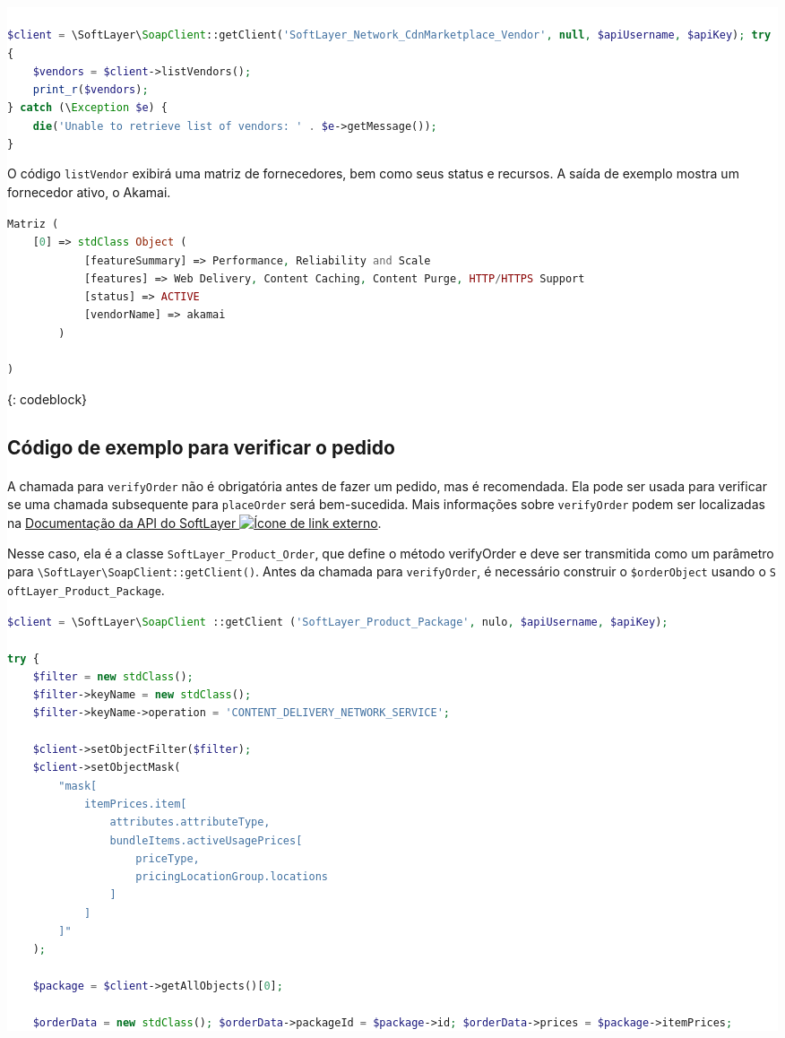 ```php

$client = \SoftLayer\SoapClient::getClient('SoftLayer_Network_CdnMarketplace_Vendor', null, $apiUsername, $apiKey); try {
    $vendors = $client->listVendors();
    print_r($vendors);
} catch (\Exception $e) {
    die('Unable to retrieve list of vendors: ' . $e->getMessage());
}
```

O código `listVendor` exibirá uma matriz de fornecedores, bem como seus status e
recursos. A saída de exemplo mostra um fornecedor ativo, o Akamai.

```php
Matriz (
    [0] => stdClass Object (
            [featureSummary] => Performance, Reliability and Scale
            [features] => Web Delivery, Content Caching, Content Purge, HTTP/HTTPS Support
            [status] => ACTIVE
            [vendorName] => akamai
        )

)
```

{: codeblock}

## Código de exemplo para verificar o pedido

A chamada para `verifyOrder` não é obrigatória antes de fazer um pedido, mas é
recomendada. Ela pode ser usada para verificar se uma chamada subsequente para `placeOrder`
será bem-sucedida. Mais informações sobre `verifyOrder` podem ser localizadas na [Documentação da API do SoftLayer ![Ícone de link externo](../../icons/launch-glyph.svg "Ícone de link externo")](https://softlayer.github.io/reference/services/SoftLayer_Product_Order/verifyOrder/).

Nesse caso, ela é a classe `SoftLayer_Product_Order`, que define o método
verifyOrder e deve ser transmitida como um parâmetro para `\SoftLayer\SoapClient::getClient()`. Antes da chamada para `verifyOrder`, é necessário construir o `$orderObject` usando
o `SoftLayer_Product_Package`.

```php
$client = \SoftLayer\SoapClient ::getClient ('SoftLayer_Product_Package', nulo, $apiUsername, $apiKey);

try {
    $filter = new stdClass();
    $filter->keyName = new stdClass();
    $filter->keyName->operation = 'CONTENT_DELIVERY_NETWORK_SERVICE';

    $client->setObjectFilter($filter);
    $client->setObjectMask(
        "mask[
            itemPrices.item[
                attributes.attributeType,
                bundleItems.activeUsagePrices[
                    priceType,
                    pricingLocationGroup.locations
                ]
            ]
        ]"
    );

    $package = $client->getAllObjects()[0];

    $orderData = new stdClass(); $orderData->packageId = $package->id; $orderData->prices = $package->itemPrices;
```